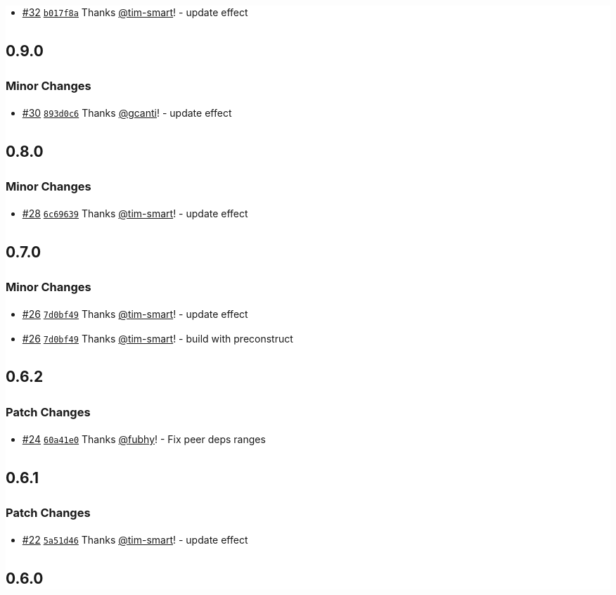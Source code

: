 - [#32](https://github.com/Effect-TS/typeclass/pull/32) [`b017f8a`](https://github.com/Effect-TS/typeclass/commit/b017f8aed01e3c4c5eea0398989ca8e0c3bf7181) Thanks [@tim-smart](https://github.com/tim-smart)! - update effect

## 0.9.0

### Minor Changes

- [#30](https://github.com/Effect-TS/typeclass/pull/30) [`893d0c6`](https://github.com/Effect-TS/typeclass/commit/893d0c6f0e5599d6a32412e28deda829c956c7cf) Thanks [@gcanti](https://github.com/gcanti)! - update effect

## 0.8.0

### Minor Changes

- [#28](https://github.com/Effect-TS/typeclass/pull/28) [`6c69639`](https://github.com/Effect-TS/typeclass/commit/6c6963985fbed71a56f508b77c422d1802e02505) Thanks [@tim-smart](https://github.com/tim-smart)! - update effect

## 0.7.0

### Minor Changes

- [#26](https://github.com/Effect-TS/typeclass/pull/26) [`7d0bf49`](https://github.com/Effect-TS/typeclass/commit/7d0bf49f9b3964bcdccb05e5593fb42dd9d2598c) Thanks [@tim-smart](https://github.com/tim-smart)! - update effect

- [#26](https://github.com/Effect-TS/typeclass/pull/26) [`7d0bf49`](https://github.com/Effect-TS/typeclass/commit/7d0bf49f9b3964bcdccb05e5593fb42dd9d2598c) Thanks [@tim-smart](https://github.com/tim-smart)! - build with preconstruct

## 0.6.2

### Patch Changes

- [#24](https://github.com/Effect-TS/typeclass/pull/24) [`60a41e0`](https://github.com/Effect-TS/typeclass/commit/60a41e03b94476aebbccd592fdc4d7c7cc8d474b) Thanks [@fubhy](https://github.com/fubhy)! - Fix peer deps ranges

## 0.6.1

### Patch Changes

- [#22](https://github.com/Effect-TS/typeclass/pull/22) [`5a51d46`](https://github.com/Effect-TS/typeclass/commit/5a51d46b285ee66a44753d1a910645e2e5150246) Thanks [@tim-smart](https://github.com/tim-smart)! - update effect

## 0.6.0

